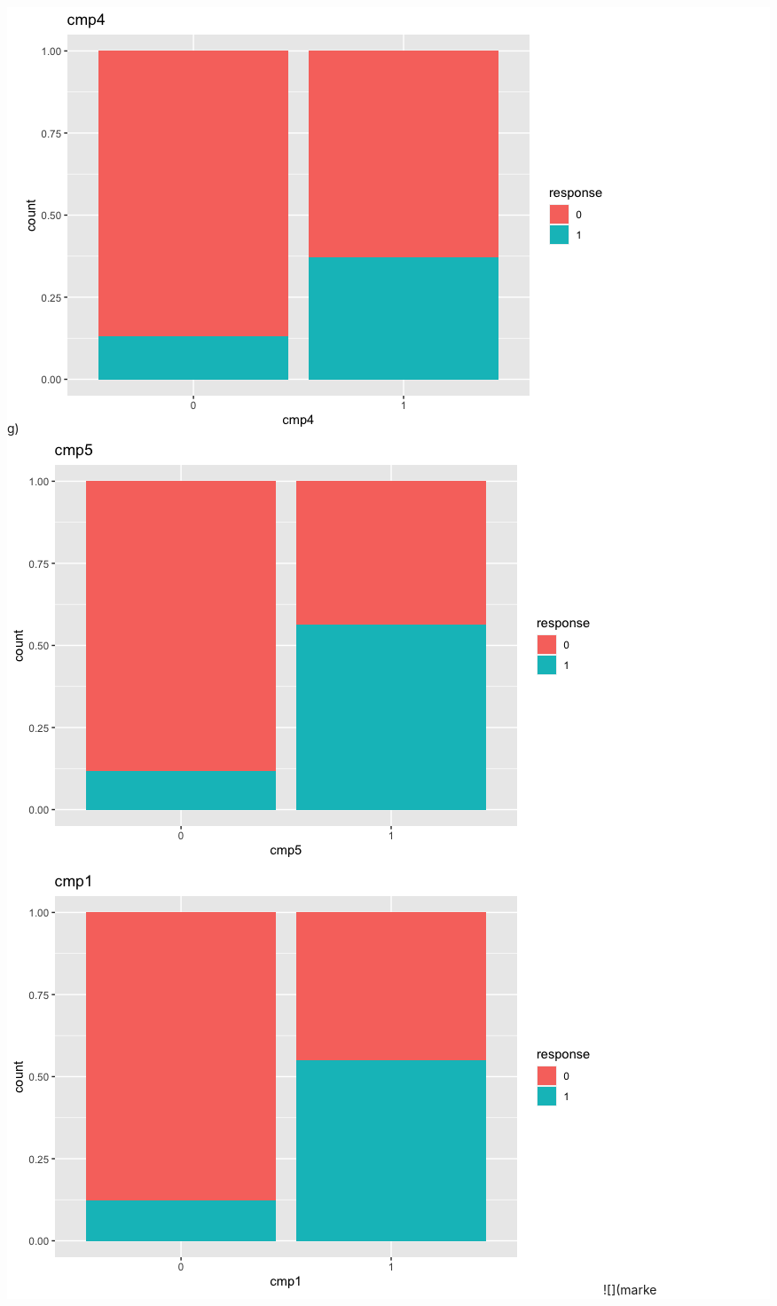 g)![](marketing_campaign_files/figure-gfm/unnamed-chunk-6-20.png)![](marketing_campaign_files/figure-gfm/unnamed-chunk-6-21.png)![](marketing_campaign_files/figure-gfm/unnamed-chunk-6-22.png)![](marke